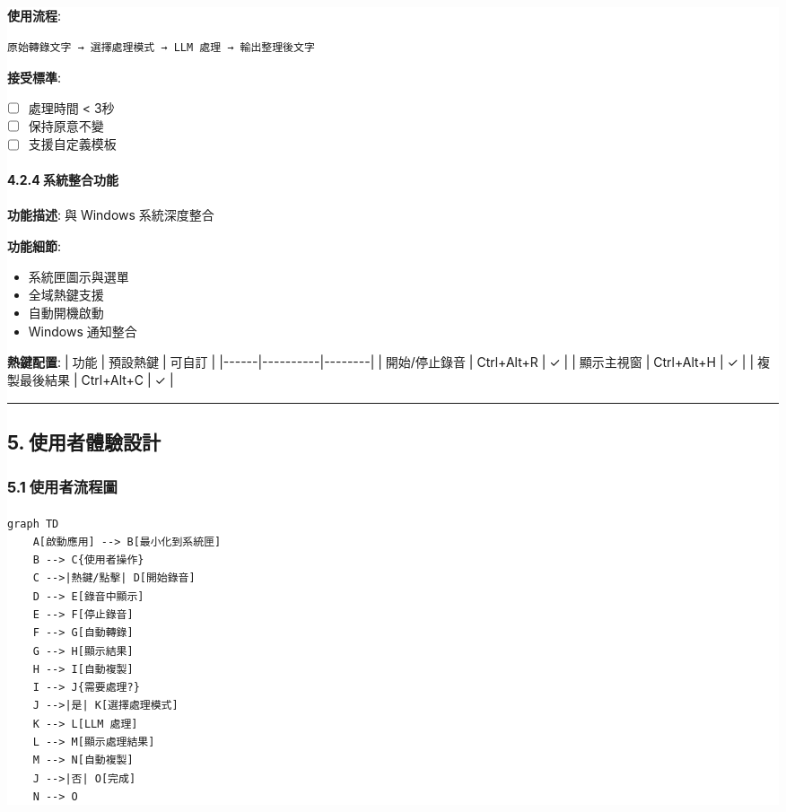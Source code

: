 **使用流程**:
```
原始轉錄文字 → 選擇處理模式 → LLM 處理 → 輸出整理後文字
```

**接受標準**:
- [ ] 處理時間 < 3秒
- [ ] 保持原意不變
- [ ] 支援自定義模板

#### 4.2.4 系統整合功能

**功能描述**: 與 Windows 系統深度整合

**功能細節**:
- 系統匣圖示與選單
- 全域熱鍵支援
- 自動開機啟動
- Windows 通知整合

**熱鍵配置**:
| 功能 | 預設熱鍵 | 可自訂 |
|------|----------|--------|
| 開始/停止錄音 | Ctrl+Alt+R | ✓ |
| 顯示主視窗 | Ctrl+Alt+H | ✓ |
| 複製最後結果 | Ctrl+Alt+C | ✓ |

---

## 5. 使用者體驗設計

### 5.1 使用者流程圖

```mermaid
graph TD
    A[啟動應用] --> B[最小化到系統匣]
    B --> C{使用者操作}
    C -->|熱鍵/點擊| D[開始錄音]
    D --> E[錄音中顯示]
    E --> F[停止錄音]
    F --> G[自動轉錄]
    G --> H[顯示結果]
    H --> I[自動複製]
    I --> J{需要處理?}
    J -->|是| K[選擇處理模式]
    K --> L[LLM 處理]
    L --> M[顯示處理結果]
    M --> N[自動複製]
    J -->|否| O[完成]
    N --> O
```
